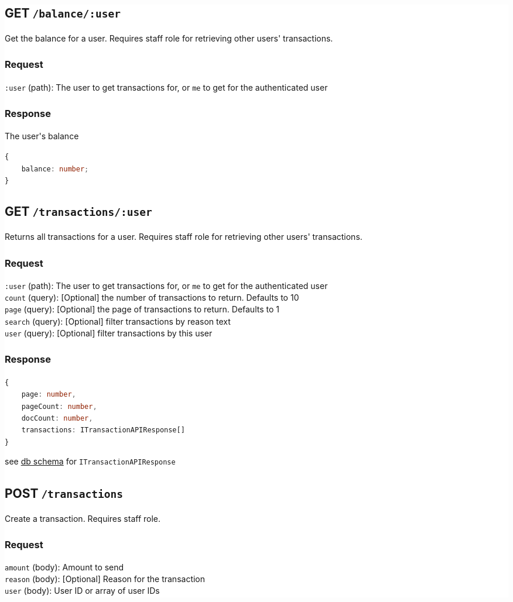 ## GET `/balance/:user`

Get the balance for a user. Requires staff role for retrieving other users' transactions.

### Request

`:user` (path): The user to get transactions for, or `me` to get for the authenticated user

### Response

The user's balance

```ts
{
	balance: number;
}
```

## GET `/transactions/:user`

Returns all transactions for a user. Requires staff role for retrieving other users' transactions.

### Request

`:user` (path): The user to get transactions for, or `me` to get for the authenticated user  
`count` (query): [Optional] the number of transactions to return. Defaults to 10  
`page` (query): [Optional] the page of transactions to return. Defaults to 1  
`search` (query): [Optional] filter transactions by reason text  
`user` (query): [Optional] filter transactions by this user

### Response

```ts
{
	page: number,
	pageCount: number,
	docCount: number,
	transactions: ITransactionAPIResponse[]
}
```

see [db schema](src/types/db.ts) for `ITransactionAPIResponse`

## POST `/transactions`

Create a transaction. Requires staff role.

### Request

`amount` (body): Amount to send  
`reason` (body): [Optional] Reason for the transaction  
`user` (body): User ID or array of user IDs
